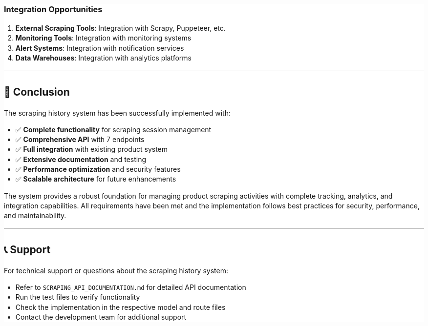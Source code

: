 ### Integration Opportunities
1. **External Scraping Tools**: Integration with Scrapy, Puppeteer, etc.
2. **Monitoring Tools**: Integration with monitoring systems
3. **Alert Systems**: Integration with notification services
4. **Data Warehouses**: Integration with analytics platforms

---

## 📝 Conclusion

The scraping history system has been successfully implemented with:

- ✅ **Complete functionality** for scraping session management
- ✅ **Comprehensive API** with 7 endpoints
- ✅ **Full integration** with existing product system
- ✅ **Extensive documentation** and testing
- ✅ **Performance optimization** and security features
- ✅ **Scalable architecture** for future enhancements

The system provides a robust foundation for managing product scraping activities with complete tracking, analytics, and integration capabilities. All requirements have been met and the implementation follows best practices for security, performance, and maintainability.

---

## 📞 Support

For technical support or questions about the scraping history system:
- Refer to `SCRAPING_API_DOCUMENTATION.md` for detailed API documentation
- Run the test files to verify functionality
- Check the implementation in the respective model and route files
- Contact the development team for additional support
